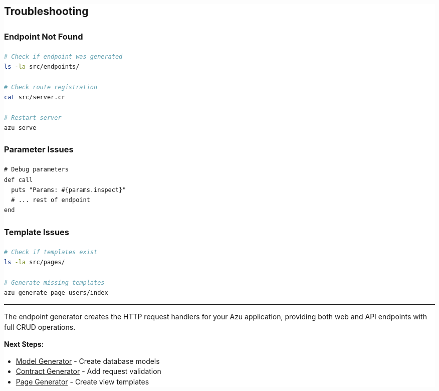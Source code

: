 ## Troubleshooting

### Endpoint Not Found

```bash
# Check if endpoint was generated
ls -la src/endpoints/

# Check route registration
cat src/server.cr

# Restart server
azu serve
```

### Parameter Issues

```crystal
# Debug parameters
def call
  puts "Params: #{params.inspect}"
  # ... rest of endpoint
end
```

### Template Issues

```bash
# Check if templates exist
ls -la src/pages/

# Generate missing templates
azu generate page users/index
```

---

The endpoint generator creates the HTTP request handlers for your Azu application, providing both web and API endpoints with full CRUD operations.

**Next Steps:**

- [Model Generator](model.md) - Create database models
- [Contract Generator](contract.md) - Add request validation
- [Page Generator](page.md) - Create view templates
